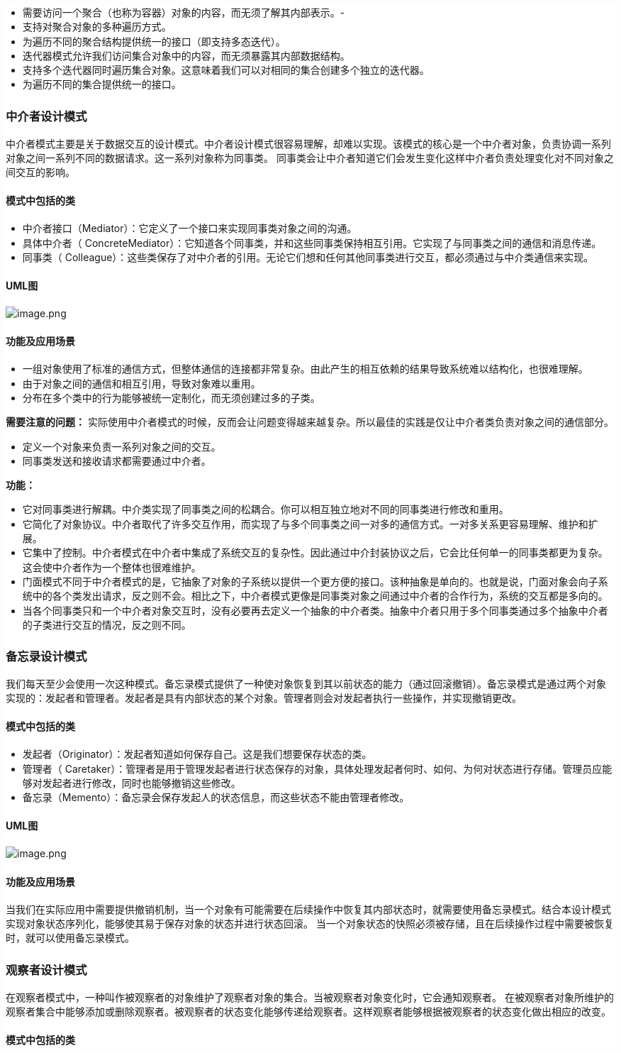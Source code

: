 - 需要访问一个聚合（也称为容器）对象的内容，而无须了解其内部表示。-
- 支持对聚合对象的多种遍历方式。
- 为遍历不同的聚合结构提供统一的接口（即支持多态迭代）。
- 迭代器模式允许我们访问集合对象中的内容，而无须暴露其内部数据结构。
- 支持多个迭代器同时遍历集合对象。这意味着我们可以对相同的集合创建多个独立的迭代器。
- 为遍历不同的集合提供统一的接口。
### 中介者设计模式
中介者模式主要是关于数据交互的设计模式。中介者设计模式很容易理解，却难以实现。该模式的核心是一个中介者对象，负责协调一系列对象之间一系列不同的数据请求。这一系列对象称为同事类。
同事类会让中介者知道它们会发生变化这样中介者负责处理变化对不同对象之间交互的影响。
#### 模式中包括的类

- 中介者接口（Mediator）：它定义了一个接口来实现同事类对象之间的沟通。
- 具体中介者（ ConcreteMediator）：它知道各个同事类，并和这些同事类保持相互引用。它实现了与同事类之间的通信和消息传递。
- 同事类（ Colleague）：这些类保存了对中介者的引用。无论它们想和任何其他同事类进行交互，都必须通过与中介类通信来实现。
#### UML图
![image.png](_v_images/1588850989407-80696883-cc5d-472b-a4de-0d5f5edd4cc4.png#align=left&display=inline&height=437&margin=%5Bobject%20Object%5D&name=image.png&originHeight=437&originWidth=979&size=149617&status=done&style=none&width=979)
#### 功能及应用场景

- 一组对象使用了标准的通信方式，但整体通信的连接都非常复杂。由此产生的相互依赖的结果导致系统难以结构化，也很难理解。
- 由于对象之间的通信和相互引用，导致对象难以重用。
- 分布在多个类中的行为能够被统一定制化，而无须创建过多的子类。

**需要注意的问题：**
实际使用中介者模式的时候，反而会让问题变得越来越复杂。所以最佳的实践是仅让中介者类负责对象之间的通信部分。

- 定义一个对象来负责一系列对象之间的交互。
- 同事类发送和接收请求都需要通过中介者。

**功能：**

- 它对同事类进行解耦。中介类实现了同事类之间的松耦合。你可以相互独立地对不同的同事类进行修改和重用。
- 它简化了对象协议。中介者取代了许多交互作用，而实现了与多个同事类之间一对多的通信方式。一对多关系更容易理解、维护和扩展。
- 它集中了控制。中介者模式在中介者中集成了系统交互的复杂性。因此通过中介封装协议之后，它会比任何单一的同事类都更为复杂。这会使中介者作为一个整体也很难维护。
- 门面模式不同于中介者模式的是，它抽象了对象的子系统以提供一个更方便的接口。该种抽象是单向的。也就是说，门面对象会向子系统中的各个类发出请求，反之则不会。相比之下，中介者模式更像是同事类对象之间通过中介者的合作行为，系统的交互都是多向的。
- 当各个同事类只和一个中介者对象交互时，没有必要再去定义一个抽象的中介者类。抽象中介者只用于多个同事类通过多个抽象中介者的子类进行交互的情况，反之则不同。
### 备忘录设计模式
我们每天至少会使用一次这种模式。备忘录模式提供了一种使对象恢复到其以前状态的能力（通过回滚撤销）。备忘录模式是通过两个对象实现的：发起者和管理者。发起者是具有内部状态的某个对象。管理者则会对发起者执行一些操作，并实现撤销更改。
#### 模式中包括的类

- 发起者（Originator）：发起者知道如何保存自己。这是我们想要保存状态的类。
- 管理者（ Caretaker）：管理者是用于管理发起者进行状态保存的对象，具体处理发起者何时、如何、为何对状态进行存储。管理员应能够对发起者进行修改，同时也能够撤销这些修改。
- 备忘录（Memento）：备忘录会保存发起人的状态信息，而这些状态不能由管理者修改。
#### UML图
![image.png](_v_images/1588858153516-9c6b4ce0-aa41-42c4-b4c5-ae14e7faae51.png#align=left&display=inline&height=360&margin=%5Bobject%20Object%5D&name=image.png&originHeight=360&originWidth=994&size=145133&status=done&style=none&width=994)
#### 功能及应用场景
当我们在实际应用中需要提供撤销机制，当一个对象有可能需要在后续操作中恢复其内部状态时，就需要使用备忘录模式。结合本设计模式实现对象状态序列化，能够使其易于保存对象的状态并进行状态回滚。
当一个对象状态的快照必须被存储，且在后续操作过程中需要被恢复时，就可以使用备忘录模式。
### 观察者设计模式
在观察者模式中，一种叫作被观察者的对象维护了观察者对象的集合。当被观察者对象变化时，它会通知观察者。
在被观察者对象所维护的观察者集合中能够添加或删除观察者。被观察者的状态变化能够传递给观察者。这样观察者能够根据被观察者的状态变化做出相应的改变。
#### 模式中包括的类
